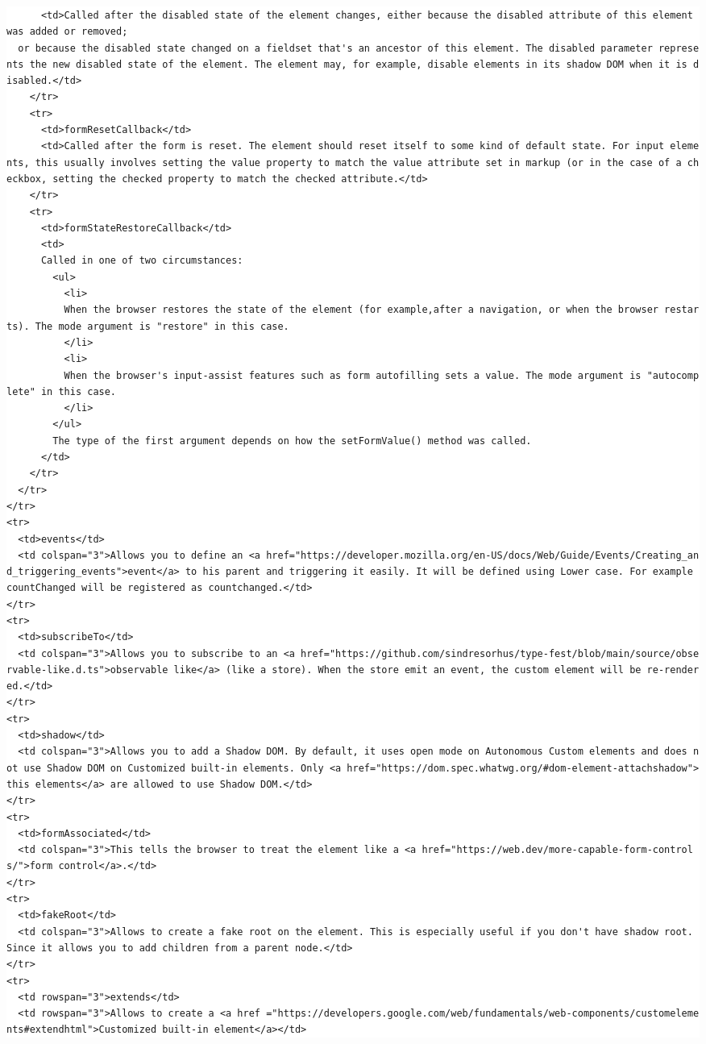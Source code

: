           <td>Called after the disabled state of the element changes, either because the disabled attribute of this element was added or removed; 
      or because the disabled state changed on a fieldset that's an ancestor of this element. The disabled parameter represents the new disabled state of the element. The element may, for example, disable elements in its shadow DOM when it is disabled.</td>
        </tr>
        <tr>
          <td>formResetCallback</td>
          <td>Called after the form is reset. The element should reset itself to some kind of default state. For input elements, this usually involves setting the value property to match the value attribute set in markup (or in the case of a checkbox, setting the checked property to match the checked attribute.</td>
        </tr>
        <tr>
          <td>formStateRestoreCallback</td>
          <td>
          Called in one of two circumstances:
            <ul>
              <li>
              When the browser restores the state of the element (for example,after a navigation, or when the browser restarts). The mode argument is "restore" in this case.
              </li>
              <li>
              When the browser's input-assist features such as form autofilling sets a value. The mode argument is "autocomplete" in this case.
              </li>
            </ul>
            The type of the first argument depends on how the setFormValue() method was called. 
          </td>
        </tr>
      </tr>
    </tr>
    <tr>
      <td>events</td>
      <td colspan="3">Allows you to define an <a href="https://developer.mozilla.org/en-US/docs/Web/Guide/Events/Creating_and_triggering_events">event</a> to his parent and triggering it easily. It will be defined using Lower case. For example countChanged will be registered as countchanged.</td>
    </tr>
    <tr>
      <td>subscribeTo</td>
      <td colspan="3">Allows you to subscribe to an <a href="https://github.com/sindresorhus/type-fest/blob/main/source/observable-like.d.ts">observable like</a> (like a store). When the store emit an event, the custom element will be re-rendered.</td>
    </tr>
    <tr>
      <td>shadow</td>
      <td colspan="3">Allows you to add a Shadow DOM. By default, it uses open mode on Autonomous Custom elements and does not use Shadow DOM on Customized built-in elements. Only <a href="https://dom.spec.whatwg.org/#dom-element-attachshadow">this elements</a> are allowed to use Shadow DOM.</td>
    </tr>
    <tr>
      <td>formAssociated</td>
      <td colspan="3">This tells the browser to treat the element like a <a href="https://web.dev/more-capable-form-controls/">form control</a>.</td>
    </tr>
    <tr>
      <td>fakeRoot</td>
      <td colspan="3">Allows to create a fake root on the element. This is especially useful if you don't have shadow root. Since it allows you to add children from a parent node.</td>
    </tr>
    <tr>
      <td rowspan="3">extends</td>
      <td rowspan="3">Allows to create a <a href ="https://developers.google.com/web/fundamentals/web-components/customelements#extendhtml">Customized built-in element</a></td>
